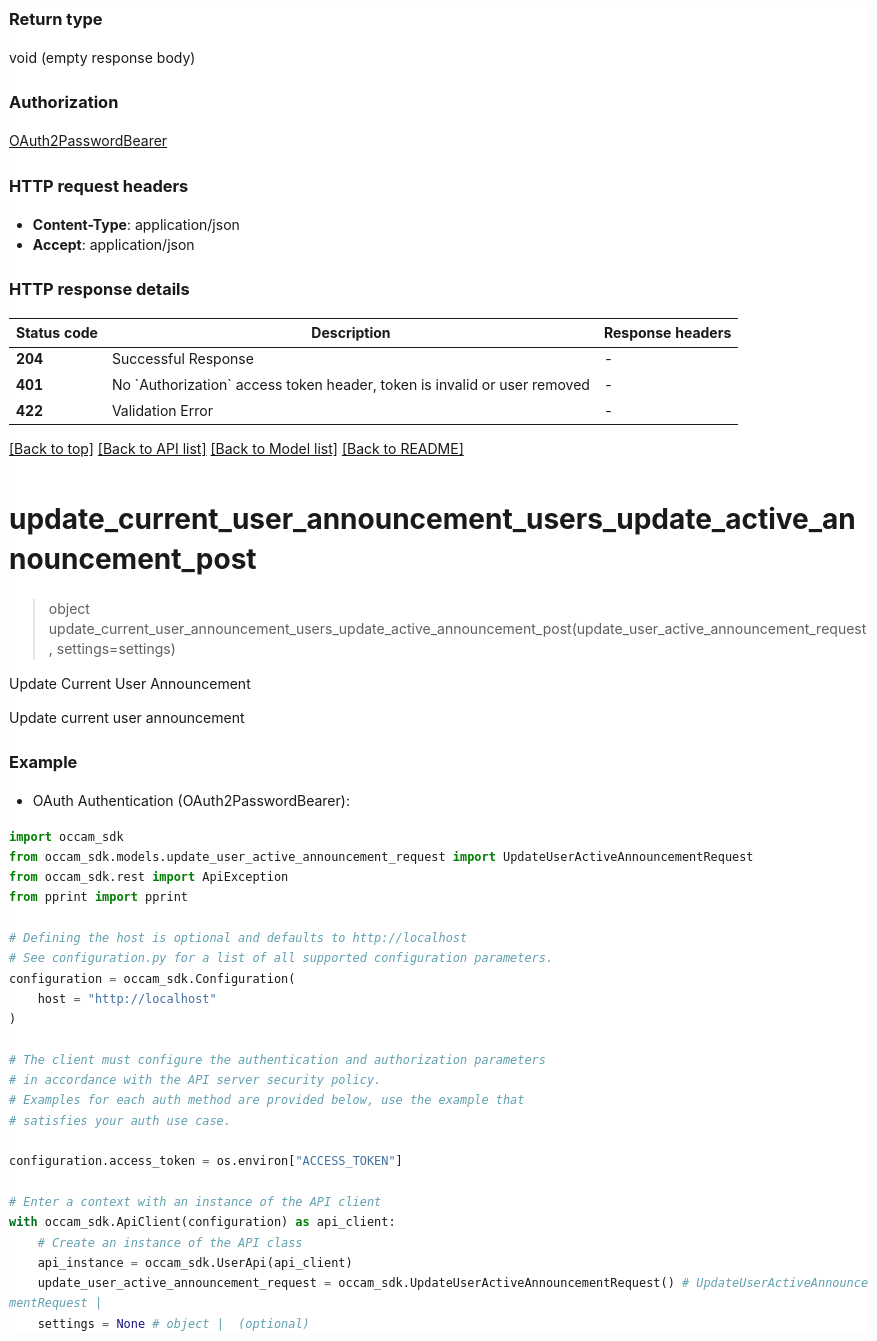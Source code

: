 ### Return type

void (empty response body)

### Authorization

[OAuth2PasswordBearer](../README.md#OAuth2PasswordBearer)

### HTTP request headers

 - **Content-Type**: application/json
 - **Accept**: application/json

### HTTP response details

| Status code | Description | Response headers |
|-------------|-------------|------------------|
**204** | Successful Response |  -  |
**401** | No &#x60;Authorization&#x60; access token header, token is invalid or user removed |  -  |
**422** | Validation Error |  -  |

[[Back to top]](#) [[Back to API list]](../README.md#documentation-for-api-endpoints) [[Back to Model list]](../README.md#documentation-for-models) [[Back to README]](../README.md)

# **update_current_user_announcement_users_update_active_announcement_post**
> object update_current_user_announcement_users_update_active_announcement_post(update_user_active_announcement_request, settings=settings)

Update Current User Announcement

Update current user announcement

### Example

* OAuth Authentication (OAuth2PasswordBearer):

```python
import occam_sdk
from occam_sdk.models.update_user_active_announcement_request import UpdateUserActiveAnnouncementRequest
from occam_sdk.rest import ApiException
from pprint import pprint

# Defining the host is optional and defaults to http://localhost
# See configuration.py for a list of all supported configuration parameters.
configuration = occam_sdk.Configuration(
    host = "http://localhost"
)

# The client must configure the authentication and authorization parameters
# in accordance with the API server security policy.
# Examples for each auth method are provided below, use the example that
# satisfies your auth use case.

configuration.access_token = os.environ["ACCESS_TOKEN"]

# Enter a context with an instance of the API client
with occam_sdk.ApiClient(configuration) as api_client:
    # Create an instance of the API class
    api_instance = occam_sdk.UserApi(api_client)
    update_user_active_announcement_request = occam_sdk.UpdateUserActiveAnnouncementRequest() # UpdateUserActiveAnnouncementRequest | 
    settings = None # object |  (optional)
```